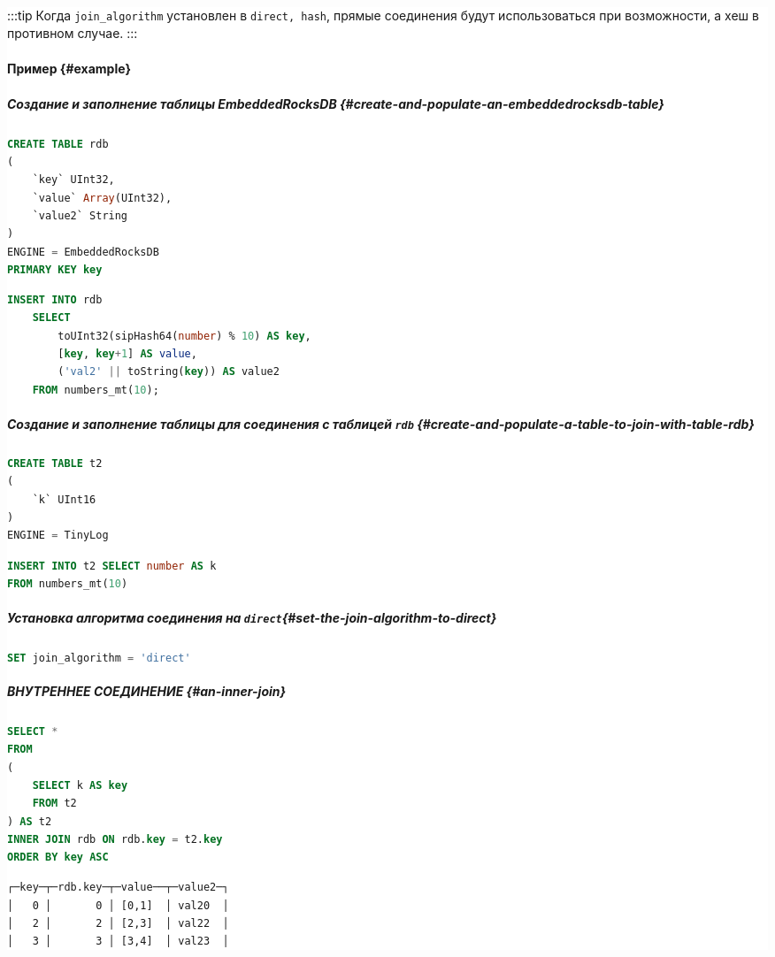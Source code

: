 :::tip
Когда `join_algorithm` установлен в `direct, hash`, прямые соединения будут использоваться
при возможности, а хеш в противном случае.
:::

#### Пример {#example}

##### Создание и заполнение таблицы EmbeddedRocksDB {#create-and-populate-an-embeddedrocksdb-table}
```sql
CREATE TABLE rdb
(
    `key` UInt32,
    `value` Array(UInt32),
    `value2` String
)
ENGINE = EmbeddedRocksDB
PRIMARY KEY key
```

```sql
INSERT INTO rdb
    SELECT
        toUInt32(sipHash64(number) % 10) AS key,
        [key, key+1] AS value,
        ('val2' || toString(key)) AS value2
    FROM numbers_mt(10);
```

##### Создание и заполнение таблицы для соединения с таблицей `rdb` {#create-and-populate-a-table-to-join-with-table-rdb}

```sql
CREATE TABLE t2
(
    `k` UInt16
)
ENGINE = TinyLog
```

```sql
INSERT INTO t2 SELECT number AS k
FROM numbers_mt(10)
```

##### Установка алгоритма соединения на `direct`{#set-the-join-algorithm-to-direct}

```sql
SET join_algorithm = 'direct'
```

##### ВНУТРЕННЕЕ СОЕДИНЕНИЕ {#an-inner-join}
```sql
SELECT *
FROM
(
    SELECT k AS key
    FROM t2
) AS t2
INNER JOIN rdb ON rdb.key = t2.key
ORDER BY key ASC
```
```response
┌─key─┬─rdb.key─┬─value──┬─value2─┐
│   0 │       0 │ [0,1]  │ val20  │
│   2 │       2 │ [2,3]  │ val22  │
│   3 │       3 │ [3,4]  │ val23  │
```